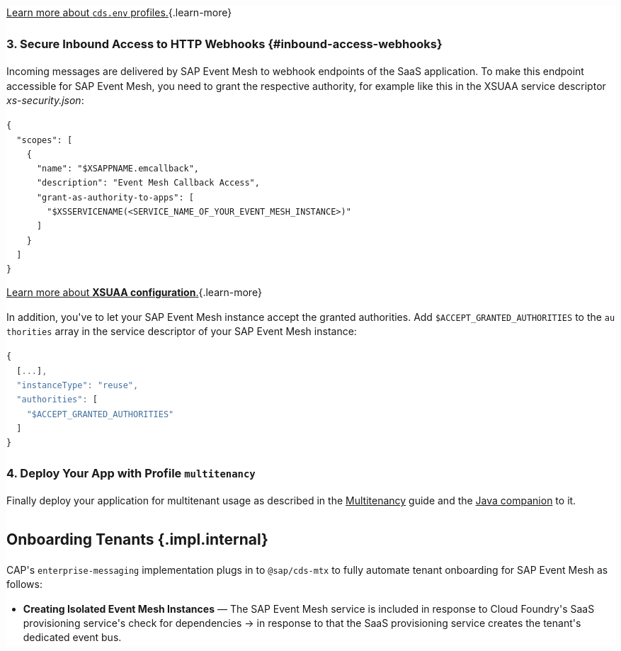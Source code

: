 [Learn more about `cds.env` profiles.](../../node.js/cds-env#profiles){.learn-more}


### 3. Secure Inbound Access to HTTP Webhooks {#inbound-access-webhooks}

Incoming messages are delivered by SAP Event Mesh to webhook endpoints of the SaaS application. To make this endpoint accessible for SAP Event Mesh, you need to grant the respective authority, for example like this in the XSUAA service descriptor _xs-security.json_:

```jsonc
{
  "scopes": [
    {
      "name": "$XSAPPNAME.emcallback",
      "description": "Event Mesh Callback Access",
      "grant-as-authority-to-apps": [
        "$XSSERVICENAME(<SERVICE_NAME_OF_YOUR_EVENT_MESH_INSTANCE>)"
      ]
    }
  ]
}
```

[Learn more about **XSUAA configuration**.](../authorization#xsuaa-configuration){.learn-more}

In addition, you've to let your SAP Event Mesh instance accept the granted authorities. Add `$ACCEPT_GRANTED_AUTHORITIES` to the `authorities` array in the service descriptor of your SAP Event Mesh instance:

```js
{
  [...],
  "instanceType": "reuse",
  "authorities": [
    "$ACCEPT_GRANTED_AUTHORITIES"
  ]
}
```


### 4. Deploy Your App with Profile `multitenancy`

Finally deploy your application for multitenant usage as described in the [Multitenancy](../deployment/as-saas) guide and the [Java companion](../../java/multitenancy) to it.



## Onboarding Tenants {.impl.internal}

CAP's `enterprise-messaging` implementation plugs in to `@sap/cds-mtx` to fully automate tenant onboarding for SAP Event Mesh as follows:

* **Creating Isolated Event Mesh Instances** — The SAP Event Mesh service is included in response to Cloud Foundry's SaaS provisioning service's check for dependencies → in response to that the SaaS provisioning service creates the tenant's dedicated event bus.
